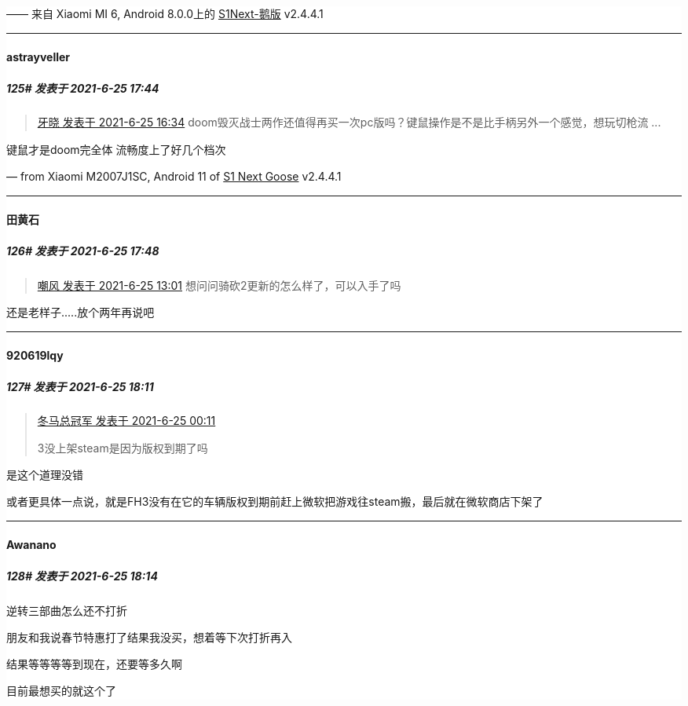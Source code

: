 —— 来自 Xiaomi MI 6, Android 8.0.0上的 [S1Next-鹅版](https://github.com/ykrank/S1-Next/releases) v2.4.4.1


*****

####  astrayveller  
##### 125#       发表于 2021-6-25 17:44


<blockquote><a href="httphttps://bbs.saraba1st.com/2b/forum.php?mod=redirect&amp;goto=findpost&amp;pid=51736362&amp;ptid=2011784" target="_blank">牙晓 发表于 2021-6-25 16:34</a>
doom毁灭战士两作还值得再买一次pc版吗？键鼠操作是不是比手柄另外一个感觉，想玩切枪流 ...</blockquote>
键鼠才是doom完全体 流畅度上了好几个档次

— from Xiaomi M2007J1SC, Android 11 of [S1 Next Goose](https://pan.baidu.com/s/1mi43uRm) v2.4.4.1


*****

####  田黄石  
##### 126#       发表于 2021-6-25 17:48


<blockquote><a href="httphttps://bbs.saraba1st.com/2b/forum.php?mod=redirect&amp;goto=findpost&amp;pid=51734016&amp;ptid=2011784" target="_blank">嘲风 发表于 2021-6-25 13:01</a>
想问问骑砍2更新的怎么样了，可以入手了吗</blockquote>
还是老样子.....放个两年再说吧


                                                 

*****

####  920619lqy  
##### 127#       发表于 2021-6-25 18:11


<blockquote><a href="httphttps://bbs.saraba1st.com/2b/forum.php?mod=redirect&amp;goto=findpost&amp;pid=51734715&amp;ptid=2011784" target="_blank">冬马总冠军 发表于 2021-6-25 00:11</a>

3没上架steam是因为版权到期了吗</blockquote>
是这个道理没错

或者更具体一点说，就是FH3没有在它的车辆版权到期前赶上微软把游戏往steam搬，最后就在微软商店下架了


*****

####  Awanano  
##### 128#       发表于 2021-6-25 18:14


逆转三部曲怎么还不打折

朋友和我说春节特惠打了结果我没买，想着等下次打折再入

结果等等等等到现在，还要等多久啊

目前最想买的就这个了

